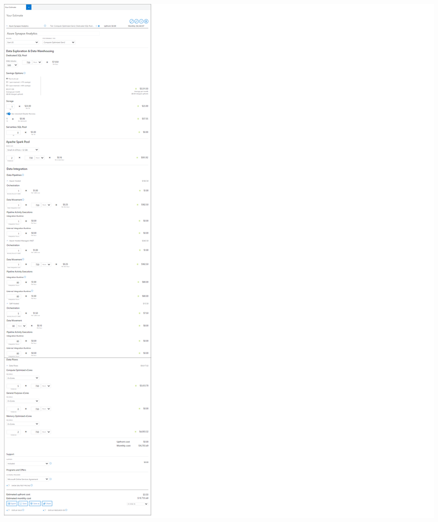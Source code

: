 ![Example showing estimated cost in the Azure Pricing calculator](./media/plan-manage-costs/cost-estimate.png)
